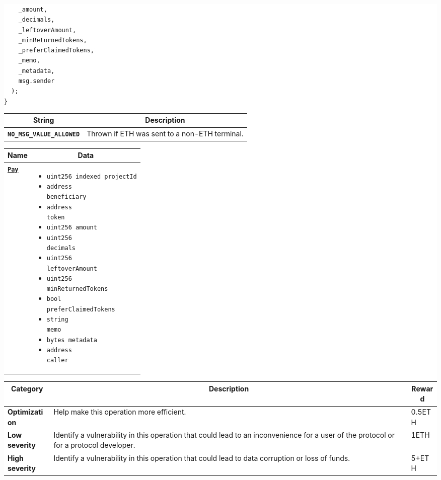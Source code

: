 ```
    _amount,
    _decimals,
    _leftoverAmount,
    _minReturnedTokens,
    _preferClaimedTokens,
    _memo,
    _metadata,
    msg.sender
  );
}
```

</TabItem>

<TabItem value="Errors" label="Errors">

| String                                       | Description                                                                     |
| -------------------------------------------- | ------------------------------------------------------------------------------- |
| **`NO_MSG_VALUE_ALLOWED`**    | Thrown if ETH was sent to a non-ETH terminal.   |

</TabItem>

<TabItem value="Events" label="Events">

| Name                                                                          | Data                                                                                          |
| ----------------------------------------------------------------------------- | --------------------------------------------------------------------------------------------- |
| [**`Pay`**](/protocol/api/contracts/or-utilities/jbetherc20splitspayer/events/pay.md)                                                                          | <ul><li><code>uint256 indexed projectId</code></li><li><code>address beneficiary</code></li><li><code>address token</code></li><li><code>uint256 amount</code></li><li><code>uint256 decimals</code></li><li><code>uint256 leftoverAmount</code></li><li><code>uint256 minReturnedTokens</code></li><li><code>bool preferClaimedTokens</code></li><li><code>string memo</code></li><li><code>bytes metadata</code></li><li><code>address caller</code></li></ul>                  |

</TabItem>

<TabItem value="Bug bounty" label="Bug bounty">

| Category          | Description                                                                                                                            | Reward |
| ----------------- | -------------------------------------------------------------------------------------------------------------------------------------- | ------ |
| **Optimization**  | Help make this operation more efficient.                                                                                               | 0.5ETH |
| **Low severity**  | Identify a vulnerability in this operation that could lead to an inconvenience for a user of the protocol or for a protocol developer. | 1ETH   |
| **High severity** | Identify a vulnerability in this operation that could lead to data corruption or loss of funds.                                        | 5+ETH  |

</TabItem>
</Tabs>
